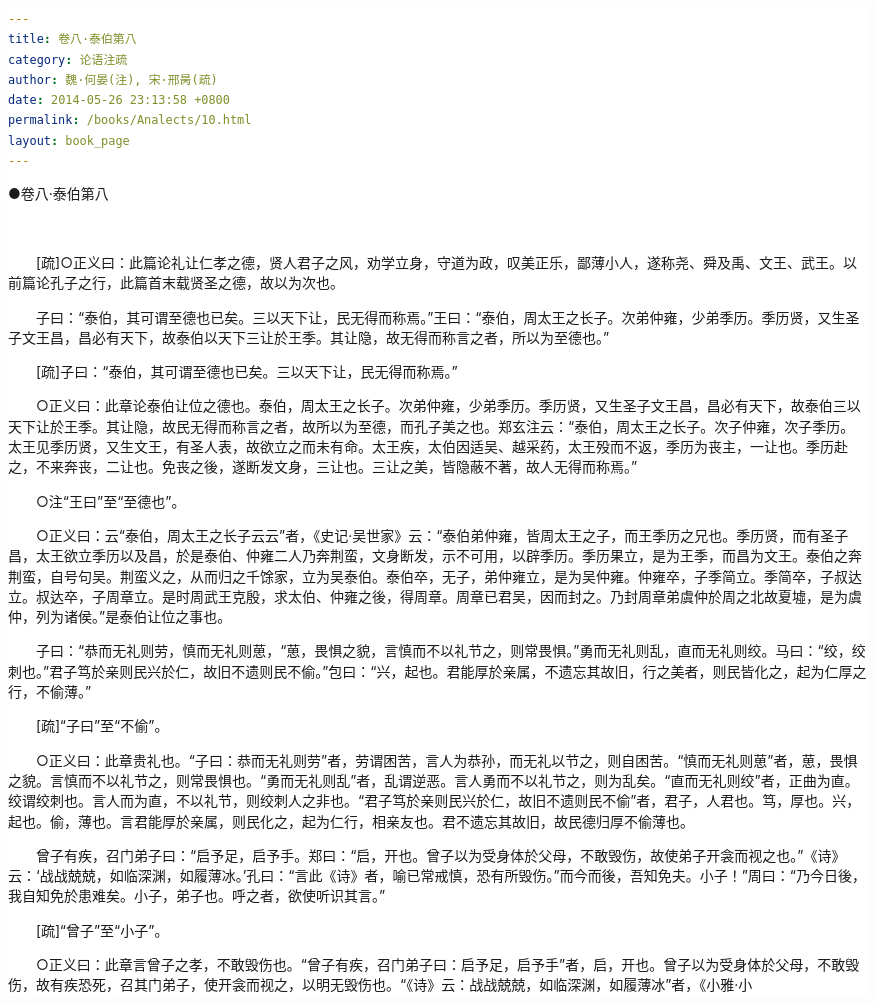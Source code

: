 ```yaml
---
title: 卷八·泰伯第八
category: 论语注疏
author: 魏·何晏(注), 宋·邢昺(疏)
date: 2014-05-26 23:13:58 +0800
permalink: /books/Analects/10.html
layout: book_page
---
```


<span class="s3">●卷八·泰伯第八</span>




　　

 
　　[疏]○正义曰：此篇论礼让仁孝之德，贤人君子之风，劝学立身，守道为政，叹美正乐，鄙薄小人，遂称尧、舜及禹、文王、武王。以前篇论孔子之行，此篇首末载贤圣之德，故以为次也。

 
　　子曰：“泰伯，其可谓至德也已矣。三以天下让，民无得而称焉。”<span class="q">王曰：“泰伯，周太王之长子。次弟仲雍，少弟季历。季历贤，又生圣子文王昌，昌必有天下，故泰伯以天下三让於王季。其让隐，故无得而称言之者，所以为至德也。”</span>

 
　　[疏]子曰：“泰伯，其可谓至德也已矣。三以天下让，民无得而称焉。”

 
　　○正义曰：此章论泰伯让位之德也。泰伯，周太王之长子。次弟仲雍，少弟季历。季历贤，又生圣子文王昌，昌必有天下，故泰伯三以天下让於王季。其让隐，故民无得而称言之者，故所以为至德，而孔子美之也。郑玄注云：“泰伯，周太王之长子。次子仲雍，次子季历。太王见季历贤，又生文王，有圣人表，故欲立之而未有命。太王疾，太伯因适吴、越采药，太王殁而不返，季历为丧主，一让也。季历赴之，不来奔丧，二让也。免丧之後，遂断发文身，三让也。三让之美，皆隐蔽不著，故人无得而称焉。”

 
　　○注“王曰”至“至德也”。

 
　　○正义曰：云“泰伯，周太王之长子云云”者，《史记·吴世家》云：“泰伯弟仲雍，皆周太王之子，而王季历之兄也。季历贤，而有圣子昌，太王欲立季历以及昌，於是泰伯、仲雍二人乃奔荆蛮，文身断发，示不可用，以辟季历。季历果立，是为王季，而昌为文王。泰伯之奔荆蛮，自号句吴。荆蛮义之，从而归之千馀家，立为吴泰伯。泰伯卒，无子，弟仲雍立，是为吴仲雍。仲雍卒，子季简立。季简卒，子叔达立。叔达卒，子周章立。是时周武王克殷，求太伯、仲雍之後，得周章。周章已君吴，因而封之。乃封周章弟虞仲於周之北故夏墟，是为虞仲，列为诸侯。”是泰伯让位之事也。

 
　　子曰：“恭而无礼则劳，慎而无礼则葸，<span class="q">“葸，畏惧之貌，言慎而不以礼节之，则常畏惧。”</span>勇而无礼则乱，直而无礼则绞。<span class="q">马曰：“绞，绞刺也。”</span>君子笃於亲则民兴於仁，故旧不遗则民不偷。”<span class="q">包曰：“兴，起也。君能厚於亲属，不遗忘其故旧，行之美者，则民皆化之，起为仁厚之行，不偷薄。”</span>

 
　　[疏]“子曰”至“不偷”。

 
　　○正义曰：此章贵礼也。“子曰：恭而无礼则劳”者，劳谓困苦，言人为恭孙，而无礼以节之，则自困苦。“慎而无礼则葸”者，葸，畏惧之貌。言慎而不以礼节之，则常畏惧也。“勇而无礼则乱”者，乱谓逆恶。言人勇而不以礼节之，则为乱矣。“直而无礼则绞”者，正曲为直。绞谓绞刺也。言人而为直，不以礼节，则绞刺人之非也。“君子笃於亲则民兴於仁，故旧不遗则民不偷”者，君子，人君也。笃，厚也。兴，起也。偷，薄也。言君能厚於亲属，则民化之，起为仁行，相亲友也。君不遗忘其故旧，故民德归厚不偷薄也。

 
　　曾子有疾，召门弟子曰：“启予足，启予手。<span class="q">郑曰：“启，开也。曾子以为受身体於父母，不敢毁伤，故使弟子开衾而视之也。”</span>《诗》云：‘战战兢兢，如临深渊，如履薄冰。’<span class="q">孔曰：“言此《诗》者，喻已常戒慎，恐有所毁伤。”</span>而今而後，吾知免夫。小子！”<span class="q">周曰：“乃今日後，我自知免於患难矣。小子，弟子也。呼之者，欲使听识其言。”</span>

 
　　[疏]“曾子”至“小子”。

 
　　○正义曰：此章言曾子之孝，不敢毁伤也。“曾子有疾，召门弟子曰：启予足，启予手”者，启，开也。曾子以为受身体於父母，不敢毁伤，故有疾恐死，召其门弟子，使开衾而视之，以明无毁伤也。“《诗》云：战战兢兢，如临深渊，如履薄冰”者，《小雅·小

